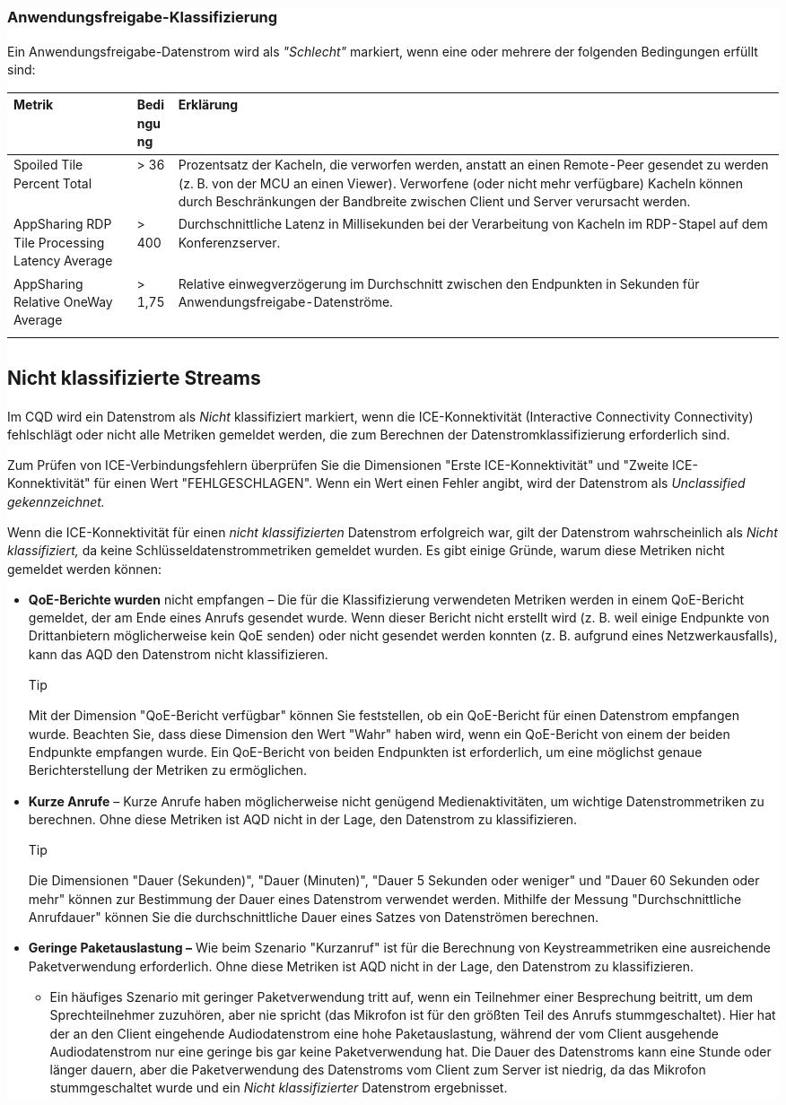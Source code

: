 ### <a name="application-sharing-classifier"></a>Anwendungsfreigabe-Klassifizierung

Ein Anwendungsfreigabe-Datenstrom wird als _"Schlecht"_ markiert, wenn eine oder mehrere der folgenden Bedingungen erfüllt sind:

| Metrik     | Bedingung | Erklärung |
|:---        |:---       | :--- |
| Spoiled Tile Percent Total | > 36 | Prozentsatz der Kacheln, die verworfen werden, anstatt an einen Remote-Peer gesendet zu werden (z. B. von der MCU an einen Viewer). Verworfene (oder nicht mehr verfügbare) Kacheln können durch Beschränkungen der Bandbreite zwischen Client und Server verursacht werden. |
| AppSharing RDP Tile Processing Latency Average | > 400 | Durchschnittliche Latenz in Millisekunden bei der Verarbeitung von Kacheln im RDP-Stapel auf dem Konferenzserver. |
| AppSharing Relative OneWay Average | > 1,75 | Relative einwegverzögerung im Durchschnitt zwischen den Endpunkten in Sekunden für Anwendungsfreigabe-Datenströme. |
| | | |

## <a name="unclassified-streams"></a>Nicht klassifizierte Streams

Im CQD wird ein Datenstrom als _Nicht_ klassifiziert markiert, wenn die ICE-Konnektivität (Interactive Connectivity Connectivity) fehlschlägt oder nicht alle Metriken gemeldet werden, die zum Berechnen der Datenstromklassifizierung erforderlich sind.

Zum Prüfen von ICE-Verbindungsfehlern überprüfen Sie die Dimensionen "Erste ICE-Konnektivität" und "Zweite ICE-Konnektivität" für einen Wert "FEHLGESCHLAGEN". Wenn ein Wert einen Fehler angibt, wird der Datenstrom als _Unclassified gekennzeichnet._

Wenn die ICE-Konnektivität für einen _nicht klassifizierten_ Datenstrom erfolgreich war, gilt der Datenstrom wahrscheinlich als _Nicht klassifiziert,_ da keine Schlüsseldatenstrommetriken gemeldet wurden. Es gibt einige Gründe, warum diese Metriken nicht gemeldet werden können:

- **QoE-Berichte wurden** nicht empfangen – Die für die Klassifizierung verwendeten Metriken werden in einem QoE-Bericht gemeldet, der am Ende eines Anrufs gesendet wurde. Wenn dieser Bericht nicht erstellt wird (z. B. weil einige Endpunkte von Drittanbietern möglicherweise kein QoE senden) oder nicht gesendet werden konnten (z. B. aufgrund eines Netzwerkausfalls), kann das AQD den Datenstrom nicht klassifizieren.

  > [!TIP]
  > Mit der Dimension "QoE-Bericht verfügbar" können Sie feststellen, ob ein QoE-Bericht für einen Datenstrom empfangen wurde. Beachten Sie, dass diese Dimension den Wert "Wahr" haben wird, wenn ein QoE-Bericht von einem der beiden Endpunkte empfangen wurde. Ein QoE-Bericht von beiden Endpunkten ist erforderlich, um eine möglichst genaue Berichterstellung der Metriken zu ermöglichen.

- **Kurze Anrufe** – Kurze Anrufe haben möglicherweise nicht genügend Medienaktivitäten, um wichtige Datenstrommetriken zu berechnen. Ohne diese Metriken ist AQD nicht in der Lage, den Datenstrom zu klassifizieren.

  > [!TIP]
  > Die Dimensionen "Dauer (Sekunden)", "Dauer (Minuten)", "Dauer 5 Sekunden oder weniger" und "Dauer 60 Sekunden oder mehr" können zur Bestimmung der Dauer eines Datenstrom verwendet werden. Mithilfe der Messung "Durchschnittliche Anrufdauer" können Sie die durchschnittliche Dauer eines Satzes von Datenströmen berechnen.

- **Geringe Paketauslastung –** Wie beim Szenario "Kurzanruf" ist für die Berechnung von Keystreammetriken eine ausreichende Paketverwendung erforderlich. Ohne diese Metriken ist AQD nicht in der Lage, den Datenstrom zu klassifizieren.
  - Ein häufiges Szenario mit geringer Paketverwendung tritt auf, wenn ein Teilnehmer einer Besprechung beitritt, um dem Sprechteilnehmer zuzuhören, aber nie spricht (das Mikrofon ist für den größten Teil des Anrufs stummgeschaltet). Hier hat der an den Client eingehende Audiodatenstrom eine hohe Paketauslastung, während der vom Client ausgehende Audiodatenstrom nur eine geringe bis gar keine Paketverwendung hat. Die Dauer des Datenstroms kann eine Stunde oder länger dauern, aber die Paketverwendung des Datenstroms vom Client zum Server ist niedrig, da das Mikrofon stummgeschaltet wurde und ein _Nicht klassifizierter_ Datenstrom ergebnisset.

